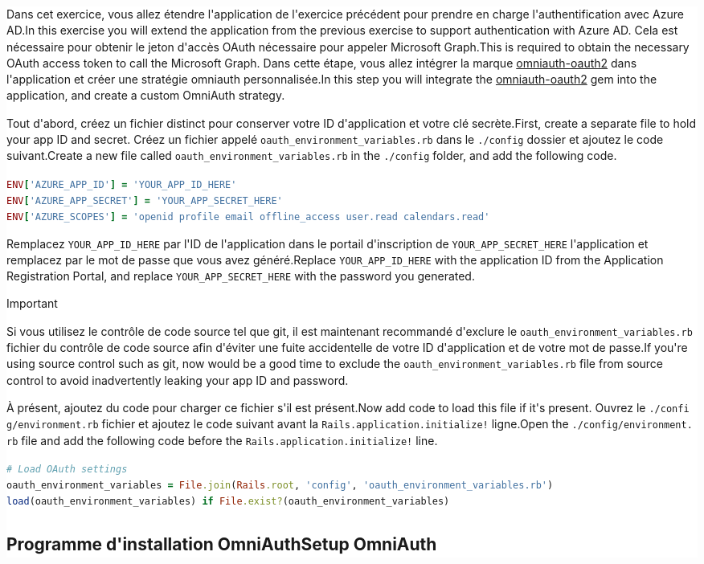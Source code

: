 

<span data-ttu-id="5f168-101">Dans cet exercice, vous allez étendre l'application de l'exercice précédent pour prendre en charge l'authentification avec Azure AD.</span><span class="sxs-lookup"><span data-stu-id="5f168-101">In this exercise you will extend the application from the previous exercise to support authentication with Azure AD.</span></span> <span data-ttu-id="5f168-102">Cela est nécessaire pour obtenir le jeton d'accès OAuth nécessaire pour appeler Microsoft Graph.</span><span class="sxs-lookup"><span data-stu-id="5f168-102">This is required to obtain the necessary OAuth access token to call the Microsoft Graph.</span></span> <span data-ttu-id="5f168-103">Dans cette étape, vous allez intégrer la marque [omniauth-oauth2](https://github.com/omniauth/omniauth-oauth2) dans l'application et créer une stratégie omniauth personnalisée.</span><span class="sxs-lookup"><span data-stu-id="5f168-103">In this step you will integrate the [omniauth-oauth2](https://github.com/omniauth/omniauth-oauth2) gem into the application, and create a custom OmniAuth strategy.</span></span>

<span data-ttu-id="5f168-104">Tout d'abord, créez un fichier distinct pour conserver votre ID d'application et votre clé secrète.</span><span class="sxs-lookup"><span data-stu-id="5f168-104">First, create a separate file to hold your app ID and secret.</span></span> <span data-ttu-id="5f168-105">Créez un fichier appelé `oauth_environment_variables.rb` dans le `./config` dossier et ajoutez le code suivant.</span><span class="sxs-lookup"><span data-stu-id="5f168-105">Create a new file called `oauth_environment_variables.rb` in the `./config` folder, and add the following code.</span></span>

```ruby
ENV['AZURE_APP_ID'] = 'YOUR_APP_ID_HERE'
ENV['AZURE_APP_SECRET'] = 'YOUR_APP_SECRET_HERE'
ENV['AZURE_SCOPES'] = 'openid profile email offline_access user.read calendars.read'
```

<span data-ttu-id="5f168-106">Remplacez `YOUR_APP_ID_HERE` par l'ID de l'application dans le portail d'inscription de `YOUR_APP_SECRET_HERE` l'application et remplacez par le mot de passe que vous avez généré.</span><span class="sxs-lookup"><span data-stu-id="5f168-106">Replace `YOUR_APP_ID_HERE` with the application ID from the Application Registration Portal, and replace `YOUR_APP_SECRET_HERE` with the password you generated.</span></span>

> [!IMPORTANT]
> <span data-ttu-id="5f168-107">Si vous utilisez le contrôle de code source tel que git, il est maintenant recommandé d'exclure le `oauth_environment_variables.rb` fichier du contrôle de code source afin d'éviter une fuite accidentelle de votre ID d'application et de votre mot de passe.</span><span class="sxs-lookup"><span data-stu-id="5f168-107">If you're using source control such as git, now would be a good time to exclude the `oauth_environment_variables.rb` file from source control to avoid inadvertently leaking your app ID and password.</span></span>

<span data-ttu-id="5f168-108">À présent, ajoutez du code pour charger ce fichier s'il est présent.</span><span class="sxs-lookup"><span data-stu-id="5f168-108">Now add code to load this file if it's present.</span></span> <span data-ttu-id="5f168-109">Ouvrez le `./config/environment.rb` fichier et ajoutez le code suivant avant la `Rails.application.initialize!` ligne.</span><span class="sxs-lookup"><span data-stu-id="5f168-109">Open the `./config/environment.rb` file and add the following code before the `Rails.application.initialize!` line.</span></span>

```ruby
# Load OAuth settings
oauth_environment_variables = File.join(Rails.root, 'config', 'oauth_environment_variables.rb')
load(oauth_environment_variables) if File.exist?(oauth_environment_variables)
```

## <a name="setup-omniauth"></a><span data-ttu-id="5f168-110">Programme d'installation OmniAuth</span><span class="sxs-lookup"><span data-stu-id="5f168-110">Setup OmniAuth</span></span>

